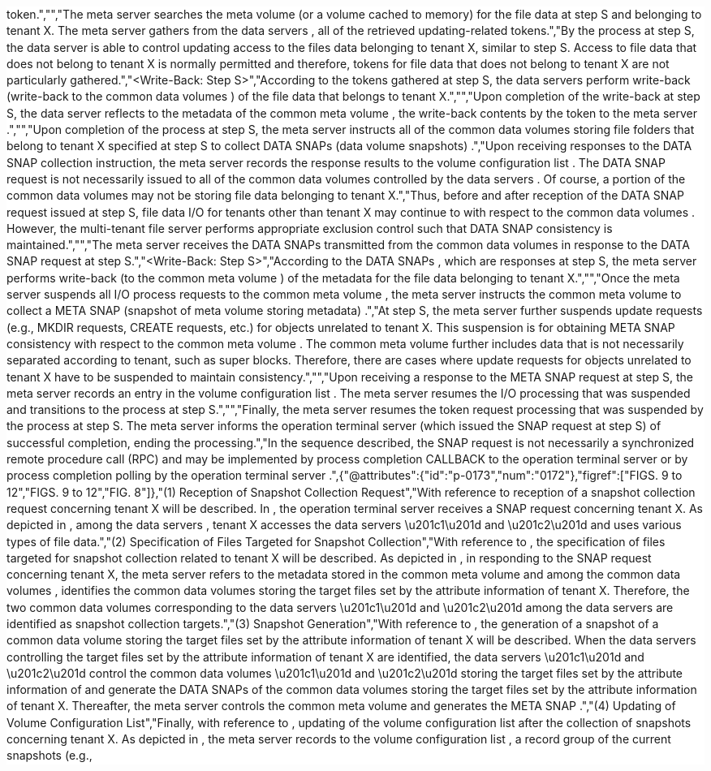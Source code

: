 token.","<Token Gathering: Step S>","The meta server  searches the meta volume (or a volume cached to memory) for the file data at step S and belonging to tenant X. The meta server  gathers from the data servers , all of the retrieved updating-related tokens.","By the process at step S, the data server  is able to control updating access to the files data belonging to tenant X, similar to step S. Access to file data that does not belong to tenant X is normally permitted and therefore, tokens for file data that does not belong to tenant X are not particularly gathered.","<Write-Back: Step S>","According to the tokens gathered at step S, the data servers  perform write-back (write-back to the common data volumes ) of the file data that belongs to tenant X.","<Token Reflection: Step S>","Upon completion of the write-back at step S, the data server  reflects to the metadata of the common meta volume , the write-back contents by the token to the meta server .","<Data SNAP Request: Step S>","Upon completion of the process at step S, the meta server  instructs all of the common data volumes  storing file folders that belong to tenant X specified at step S to collect DATA SNAPs (data volume snapshots) .","Upon receiving responses to the DATA SNAP  collection instruction, the meta server  records the response results to the volume configuration list . The DATA SNAP request is not necessarily issued to all of the common data volumes  controlled by the data servers . Of course, a portion of the common data volumes  may not be storing file data belonging to tenant X.","Thus, before and after reception of the DATA SNAP request issued at step S, file data I\/O for tenants other than tenant X may continue to with respect to the common data volumes . However, the multi-tenant file server  performs appropriate exclusion control such that DATA SNAP  consistency is maintained.","<DATA SNAP Response: Step S>","The meta server  receives the DATA SNAPs  transmitted from the common data volumes  in response to the DATA SNAP request at step S.","<Write-Back: Step S>","According to the DATA SNAPs , which are responses at step S, the meta server  performs write-back (to the common meta volume ) of the metadata for the file data belonging to tenant X.","<META SNAP Request: Step S>","Once the meta server  suspends all I\/O process requests to the common meta volume , the meta server  instructs the common meta volume  to collect a META SNAP (snapshot of meta volume storing metadata) .","At step S, the meta server  further suspends update requests (e.g., MKDIR requests, CREATE requests, etc.) for objects unrelated to tenant X. This suspension is for obtaining META SNAP  consistency with respect to the common meta volume . The common meta volume  further includes data that is not necessarily separated according to tenant, such as super blocks. Therefore, there are cases where update requests for objects unrelated to tenant X have to be suspended to maintain consistency.","<META SNAP Response: Step S>","Upon receiving a response to the META SNAP request at step S, the meta server  records an entry in the volume configuration list . The meta server  resumes the I\/O processing that was suspended and transitions to the process at step S.","<SNAP Response: Step S>","Finally, the meta server  resumes the token request processing that was suspended by the process at step S. The meta server  informs the operation terminal server  (which issued the SNAP request at step S) of successful completion, ending the processing.","In the sequence described, the SNAP request is not necessarily a synchronized remote procedure call (RPC) and may be implemented by process completion CALLBACK to the operation terminal server  or by process completion polling by the operation terminal server .",{"@attributes":{"id":"p-0173","num":"0172"},"figref":["FIGS. 9 to 12","FIGS. 9 to 12","FIG. 8"]},"(1) Reception of Snapshot Collection Request","With reference to  reception of a snapshot collection request concerning tenant X will be described. In , the operation terminal server  receives a SNAP request concerning tenant X. As depicted in , among the data servers , tenant X accesses the data servers  \u201c1\u201d and \u201c2\u201d and uses various types of file data.","(2) Specification of Files Targeted for Snapshot Collection","With reference to , the specification of files targeted for snapshot collection related to tenant X will be described. As depicted in , in responding to the SNAP request concerning tenant X, the meta server  refers to the metadata stored in the common meta volume  and among the common data volumes , identifies the common data volumes  storing the target files set by the attribute information of tenant X. Therefore, the two common data volumes  corresponding to the data servers  \u201c1\u201d and \u201c2\u201d among the data servers  are identified as snapshot collection targets.","(3) Snapshot Generation","With reference to , the generation of a snapshot of a common data volume  storing the target files set by the attribute information of tenant X will be described. When the data servers  controlling the target files set by the attribute information of tenant X are identified, the data servers  \u201c1\u201d and \u201c2\u201d control the common data volumes  \u201c1\u201d and \u201c2\u201d storing the target files set by the attribute information of and generate the DATA SNAPs  of the common data volumes  storing the target files set by the attribute information of tenant X. Thereafter, the meta server  controls the common meta volume  and generates the META SNAP .","(4) Updating of Volume Configuration List","Finally, with reference to , updating of the volume configuration list  after the collection of snapshots concerning tenant X. As depicted in , the meta server  records to the volume configuration list , a record group  of the current snapshots (e.g.,
